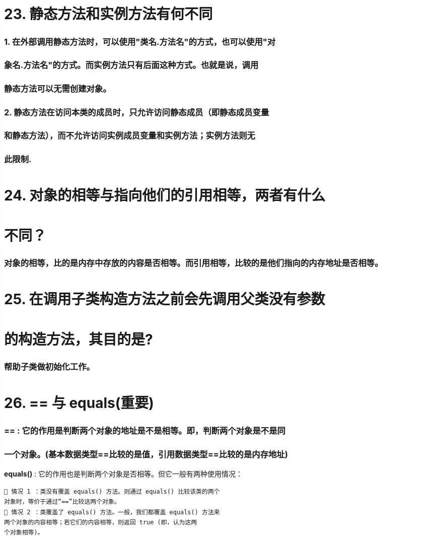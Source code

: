 # 23. 静态方法和实例方法有何不同

### 1. 在外部调用静态方法时，可以使用"类名.方法名"的方式，也可以使用"对

### 象名.方法名"的方式。而实例方法只有后面这种方式。也就是说，调用

### 静态方法可以无需创建对象。

### 2. 静态方法在访问本类的成员时，只允许访问静态成员（即静态成员变量

### 和静态方法），而不允许访问实例成员变量和实例方法；实例方法则无

### 此限制.

# 24. 对象的相等与指向他们的引用相等，两者有什么

# 不同？

### 对象的相等，比的是内存中存放的内容是否相等。而引用相等，比较的是他们指向的内存地址是否相等。

# 25. 在调用子类构造方法之前会先调用父类没有参数

# 的构造方法，其目的是?

### 帮助子类做初始化工作。

# 26. == 与 equals(重要)

### == : 它的作用是判断两个对象的地址是不是相等。即，判断两个对象是不是同

### 一个对象。(基本数据类型==比较的是值，引用数据类型==比较的是内存地址)

**equals()** : 它的作用也是判断两个对象是否相等。但它一般有两种使用情况：


```
 情况 1 ：类没有覆盖 equals() 方法。则通过 equals() 比较该类的两个
对象时，等价于通过“==”比较这两个对象。
 情况 2 ：类覆盖了 equals() 方法。一般，我们都覆盖 equals() 方法来
两个对象的内容相等；若它们的内容相等，则返回 true (即，认为这两
个对象相等)。
```
